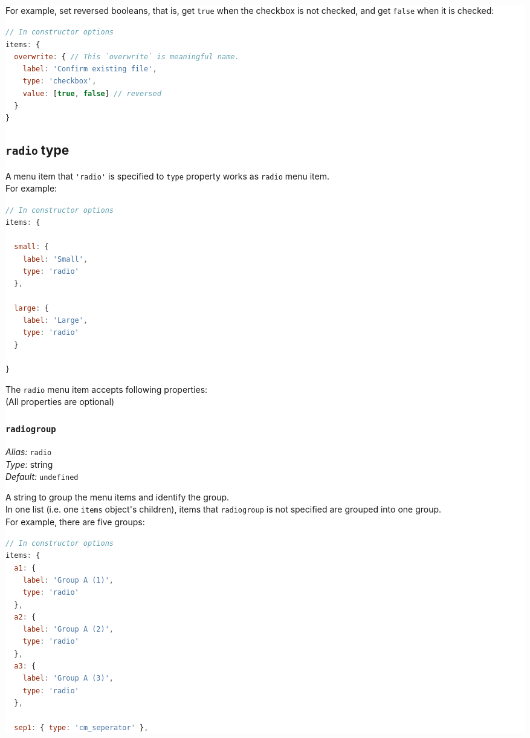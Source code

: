For example, set reversed booleans, that is, get `true` when the checkbox is not checked, and get `false` when it is checked:

```js
// In constructor options
items: {
  overwrite: { // This `overwrite` is meaningful name.
    label: 'Confirm existing file',
    type: 'checkbox',
    value: [true, false] // reversed
  }
}
```

## `radio` type

A menu item that `'radio'` is specified to `type` property works as `radio` menu item.  
For example:

```js
// In constructor options
items: {

  small: {
    label: 'Small',
    type: 'radio'
  },

  large: {
    label: 'Large',
    type: 'radio'
  }

}
```

The `radio` menu item accepts following properties:  
(All properties are optional)

### `radiogroup`

*Alias:* `radio`  
*Type:* string  
*Default:* `undefined`

A string to group the menu items and identify the group.  
In one list (i.e. one `items` object's children), items that `radiogroup` is not specified are grouped into one group.  
For example, there are five groups:

```js
// In constructor options
items: {
  a1: {
    label: 'Group A (1)',
    type: 'radio'
  },
  a2: {
    label: 'Group A (2)',
    type: 'radio'
  },
  a3: {
    label: 'Group A (3)',
    type: 'radio'
  },

  sep1: { type: 'cm_seperator' },
```